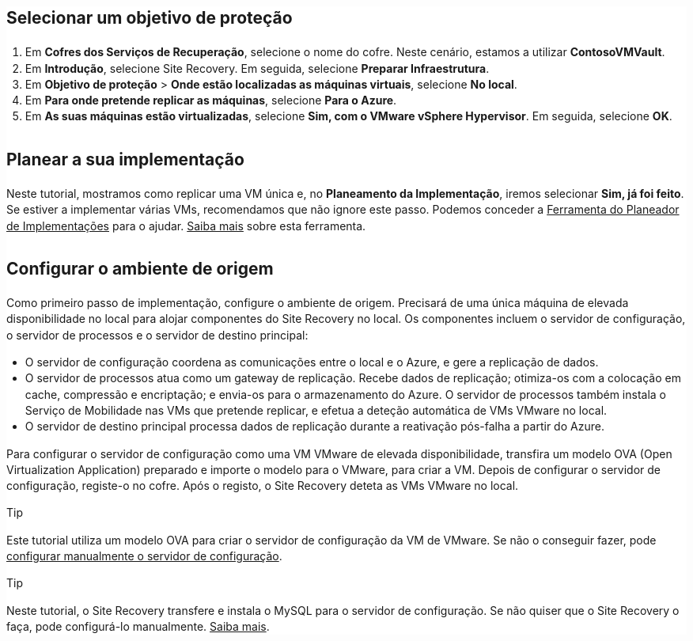 
## <a name="select-a-protection-goal"></a>Selecionar um objetivo de proteção

1. Em **Cofres dos Serviços de Recuperação**, selecione o nome do cofre. Neste cenário, estamos a utilizar **ContosoVMVault**.
2. Em **Introdução**, selecione Site Recovery. Em seguida, selecione **Preparar Infraestrutura**.
3. Em **Objetivo de proteção** > **Onde estão localizadas as máquinas virtuais**, selecione **No local**.
4. Em **Para onde pretende replicar as máquinas**, selecione **Para o Azure**.
5. Em **As suas máquinas estão virtualizadas**, selecione **Sim, com o VMware vSphere Hypervisor**. Em seguida, selecione **OK**.


## <a name="plan-your-deployment"></a>Planear a sua implementação

Neste tutorial, mostramos como replicar uma VM única e, no **Planeamento da Implementação**, iremos selecionar **Sim, já foi feito**. Se estiver a implementar várias VMs, recomendamos que não ignore este passo. Podemos conceder a [Ferramenta do Planeador de Implementações](https://aka.ms/asr-deployment-planner) para o ajudar. [Saiba mais](site-recovery-deployment-planner.md) sobre esta ferramenta.

## <a name="set-up-the-source-environment"></a>Configurar o ambiente de origem

Como primeiro passo de implementação, configure o ambiente de origem. Precisará de uma única máquina de elevada disponibilidade no local para alojar componentes do Site Recovery no local. Os componentes incluem o servidor de configuração, o servidor de processos e o servidor de destino principal:

- O servidor de configuração coordena as comunicações entre o local e o Azure, e gere a replicação de dados.
- O servidor de processos atua como um gateway de replicação. Recebe dados de replicação; otimiza-os com a colocação em cache, compressão e encriptação; e envia-os para o armazenamento do Azure. O servidor de processos também instala o Serviço de Mobilidade nas VMs que pretende replicar, e efetua a deteção automática de VMs VMware no local.
- O servidor de destino principal processa dados de replicação durante a reativação pós-falha a partir do Azure.

Para configurar o servidor de configuração como uma VM VMware de elevada disponibilidade, transfira um modelo OVA (Open Virtualization Application) preparado e importe o modelo para o VMware, para criar a VM. Depois de configurar o servidor de configuração, registe-o no cofre. Após o registo, o Site Recovery deteta as VMs VMware no local.

> [!TIP]
> Este tutorial utiliza um modelo OVA para criar o servidor de configuração da VM de VMware. Se não o conseguir fazer, pode [configurar manualmente o servidor de configuração](physical-manage-configuration-server.md).

> [!TIP]
> Neste tutorial, o Site Recovery transfere e instala o MySQL para o servidor de configuração. Se não quiser que o Site Recovery o faça, pode configurá-lo manualmente. [Saiba mais](vmware-azure-deploy-configuration-server.md#configure-settings).
